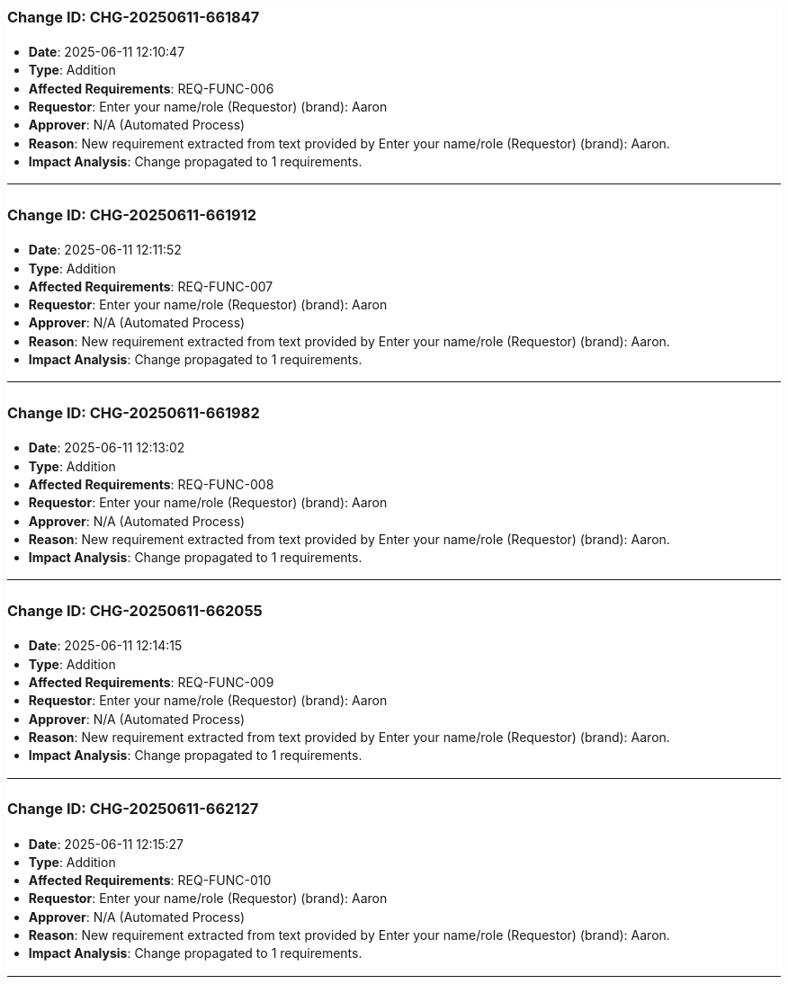 
### Change ID: CHG-20250611-661847
- **Date**: 2025-06-11 12:10:47
- **Type**: Addition
- **Affected Requirements**: REQ-FUNC-006
- **Requestor**: Enter your name/role (Requestor) (brand): Aaron
- **Approver**: N/A (Automated Process)
- **Reason**: New requirement extracted from text provided by Enter your name/role (Requestor) (brand): Aaron.
- **Impact Analysis**: Change propagated to 1 requirements.

---

### Change ID: CHG-20250611-661912
- **Date**: 2025-06-11 12:11:52
- **Type**: Addition
- **Affected Requirements**: REQ-FUNC-007
- **Requestor**: Enter your name/role (Requestor) (brand): Aaron
- **Approver**: N/A (Automated Process)
- **Reason**: New requirement extracted from text provided by Enter your name/role (Requestor) (brand): Aaron.
- **Impact Analysis**: Change propagated to 1 requirements.

---

### Change ID: CHG-20250611-661982
- **Date**: 2025-06-11 12:13:02
- **Type**: Addition
- **Affected Requirements**: REQ-FUNC-008
- **Requestor**: Enter your name/role (Requestor) (brand): Aaron
- **Approver**: N/A (Automated Process)
- **Reason**: New requirement extracted from text provided by Enter your name/role (Requestor) (brand): Aaron.
- **Impact Analysis**: Change propagated to 1 requirements.

---

### Change ID: CHG-20250611-662055
- **Date**: 2025-06-11 12:14:15
- **Type**: Addition
- **Affected Requirements**: REQ-FUNC-009
- **Requestor**: Enter your name/role (Requestor) (brand): Aaron
- **Approver**: N/A (Automated Process)
- **Reason**: New requirement extracted from text provided by Enter your name/role (Requestor) (brand): Aaron.
- **Impact Analysis**: Change propagated to 1 requirements.

---

### Change ID: CHG-20250611-662127
- **Date**: 2025-06-11 12:15:27
- **Type**: Addition
- **Affected Requirements**: REQ-FUNC-010
- **Requestor**: Enter your name/role (Requestor) (brand): Aaron
- **Approver**: N/A (Automated Process)
- **Reason**: New requirement extracted from text provided by Enter your name/role (Requestor) (brand): Aaron.
- **Impact Analysis**: Change propagated to 1 requirements.

---